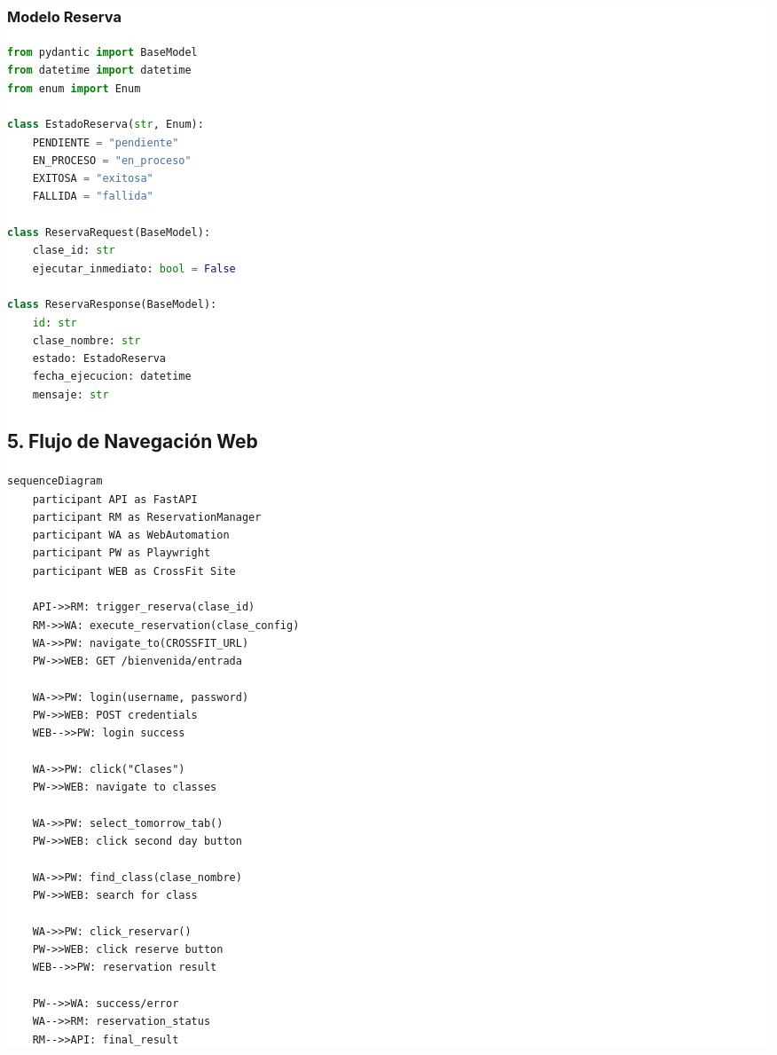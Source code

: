### Modelo Reserva
```python
from pydantic import BaseModel
from datetime import datetime
from enum import Enum

class EstadoReserva(str, Enum):
    PENDIENTE = "pendiente"
    EN_PROCESO = "en_proceso"
    EXITOSA = "exitosa"
    FALLIDA = "fallida"

class ReservaRequest(BaseModel):
    clase_id: str
    ejecutar_inmediato: bool = False

class ReservaResponse(BaseModel):
    id: str
    clase_nombre: str
    estado: EstadoReserva
    fecha_ejecucion: datetime
    mensaje: str
```

## 5. Flujo de Navegación Web

```mermaid
sequenceDiagram
    participant API as FastAPI
    participant RM as ReservationManager
    participant WA as WebAutomation
    participant PW as Playwright
    participant WEB as CrossFit Site

    API->>RM: trigger_reserva(clase_id)
    RM->>WA: execute_reservation(clase_config)
    WA->>PW: navigate_to(CROSSFIT_URL)
    PW->>WEB: GET /bienvenida/entrada
    
    WA->>PW: login(username, password)
    PW->>WEB: POST credentials
    WEB-->>PW: login success
    
    WA->>PW: click("Clases")
    PW->>WEB: navigate to classes
    
    WA->>PW: select_tomorrow_tab()
    PW->>WEB: click second day button
    
    WA->>PW: find_class(clase_nombre)
    PW->>WEB: search for class
    
    WA->>PW: click_reservar()
    PW->>WEB: click reserve button
    WEB-->>PW: reservation result
    
    PW-->>WA: success/error
    WA-->>RM: reservation_status
    RM-->>API: final_result
```
